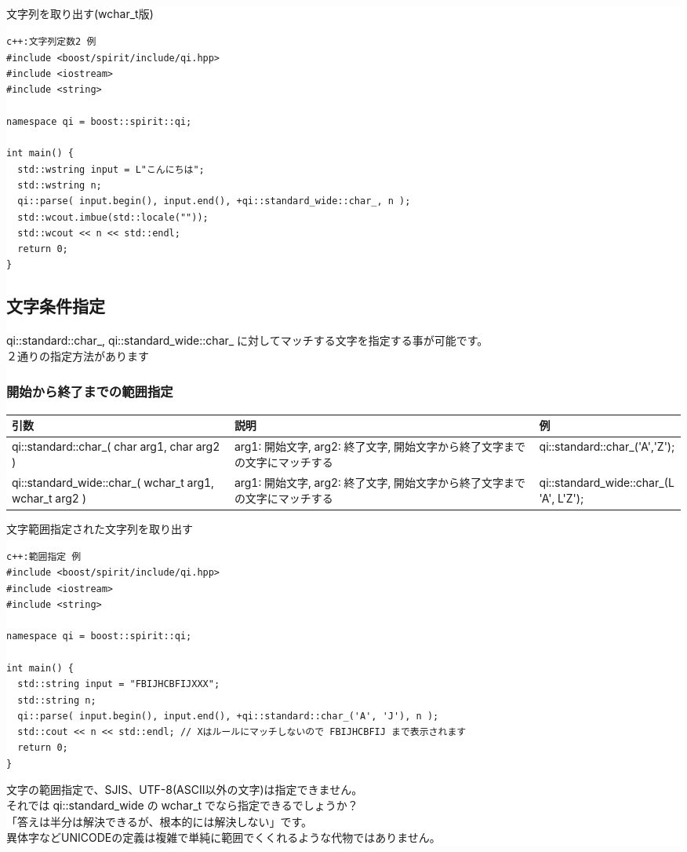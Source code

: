 文字列を取り出す(wchar_t版)
```
c++:文字列定数2 例
#include <boost/spirit/include/qi.hpp>
#include <iostream>
#include <string>

namespace qi = boost::spirit::qi;

int main() {
  std::wstring input = L"こんにちは";
  std::wstring n;
  qi::parse( input.begin(), input.end(), +qi::standard_wide::char_, n );
  std::wcout.imbue(std::locale(""));
  std::wcout << n << std::endl;
  return 0;
}
```


## 文字条件指定
  qi::standard::char_, qi::standard_wide::char_ に対してマッチする文字を指定する事が可能です。  
 ２通りの指定方法があります

### 開始から終了までの範囲指定

| 引数 | 説明 | 例 |
|:--|:--|:--|
| qi::standard::char_( char arg1, char arg2 ) | arg1: 開始文字, arg2: 終了文字, 開始文字から終了文字までの文字にマッチする | qi::standard::char_('A','Z'); |
| qi::standard_wide::char_( wchar_t arg1, wchar_t arg2 ) | arg1: 開始文字, arg2: 終了文字, 開始文字から終了文字までの文字にマッチする | qi::standard_wide::char_(L'A', L'Z'); |


文字範囲指定された文字列を取り出す
```
c++:範囲指定 例
#include <boost/spirit/include/qi.hpp>
#include <iostream>
#include <string>

namespace qi = boost::spirit::qi;

int main() {
  std::string input = "FBIJHCBFIJXXX";
  std::string n;
  qi::parse( input.begin(), input.end(), +qi::standard::char_('A', 'J'), n );
  std::cout << n << std::endl; // Xはルールにマッチしないので FBIJHCBFIJ まで表示されます
  return 0;
}
```
  文字の範囲指定で、SJIS、UTF-8(ASCII以外の文字)は指定できません。  
  それでは qi::standard_wide の wchar_t でなら指定できるでしょうか？  
  「答えは半分は解決できるが、根本的には解決しない」です。  
  異体字などUNICODEの定義は複雑で単純に範囲でくくれるような代物ではありません。  
